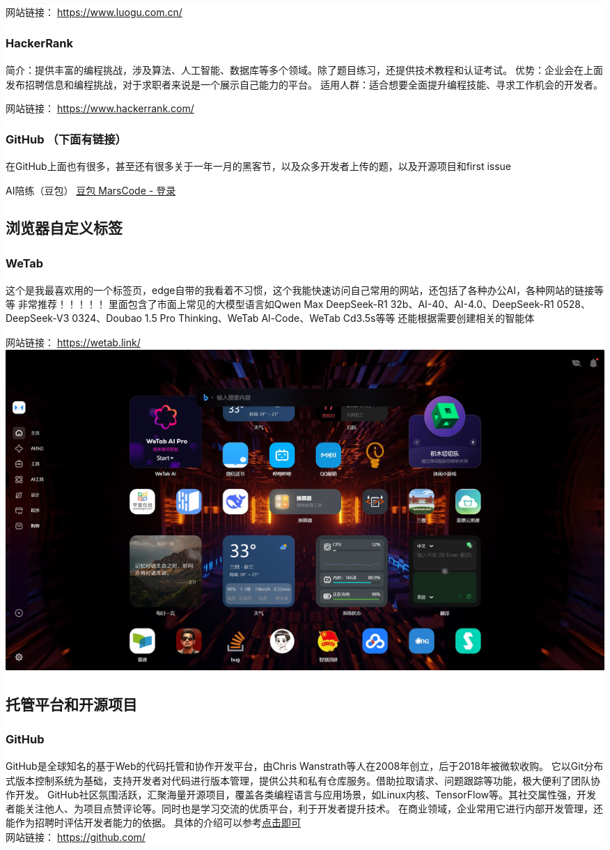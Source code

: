 网站链接： https://www.luogu.com.cn/
### HackerRank
简介：提供丰富的编程挑战，涉及算法、人工智能、数据库等多个领域。除了题目练习，还提供技术教程和认证考试。
优势：企业会在上面发布招聘信息和编程挑战，对于求职者来说是一个展示自己能力的平台。
适用人群：适合想要全面提升编程技能、寻求工作机会的开发者。

网站链接： https://www.hackerrank.com/
### GitHub （下面有链接）
在GitHub上面也有很多，甚至还有很多关于一年一月的黑客节，以及众多开发者上传的题，以及开源项目和first issue

AI陪练（豆包）
[豆包 MarsCode - 登录](https://www.marscode.cn/login?redirect_url=https%3A%2F%2Fwww.marscode.cn%2Fpractice%2F6weo34knl3erxj%3Fproblem_id%3D7414004855077912620)
## 浏览器自定义标签
### WeTab
这个是我最喜欢用的一个标签页，edge自带的我看着不习惯，这个我能快速访问自己常用的网站，还包括了各种办公AI，各种网站的链接等等 非常推荐！！！！！
里面包含了市面上常见的大模型语言如Qwen Max
DeepSeek-R1 32b、AI-40、AI-4.0、DeepSeek-R1 0528、DeepSeek-V3 0324、Doubao 1.5 Pro Thinking、WeTab Al-Code、WeTab Cd3.5s等等
还能根据需要创建相关的智能体

网站链接： https://wetab.link/
![WeTab截图](public/images/wetab.png)

## 托管平台和开源项目
### GitHub 
GitHub是全球知名的基于Web的代码托管和协作开发平台，由Chris Wanstrath等人在2008年创立，后于2018年被微软收购。
它以Git分布式版本控制系统为基础，支持开发者对代码进行版本管理，提供公共和私有仓库服务。借助拉取请求、问题跟踪等功能，极大便利了团队协作开发。
GitHub社区氛围活跃，汇聚海量开源项目，覆盖各类编程语言与应用场景，如Linux内核、TensorFlow等。其社交属性强，开发者能关注他人、为项目点赞评论等。同时也是学习交流的优质平台，利于开发者提升技术。
在商业领域，企业常用它进行内部开发管理，还能作为招聘时评估开发者能力的依据。
具体的介绍可以参考[点击即可](./C++/4.C++研修阶段/第3节工具使用/2.Git远程仓库.md)  
网站链接： https://github.com/
